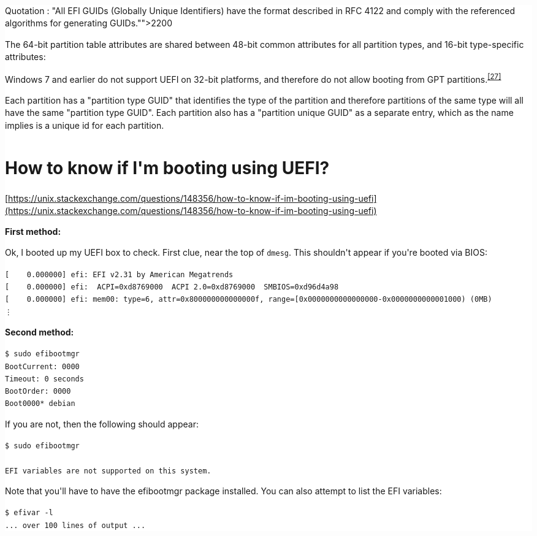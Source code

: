 Quotation : &quot;All EFI GUIDs (Globally Unique Identifiers) have the format described in RFC 4122 and comply with the referenced algorithms for generating GUIDs.&quot;">2200</span> </sup> 

The 64-bit partition table attributes are shared between 48-bit common attributes for all partition types, and 16-bit type-specific attributes:

Windows 7 and earlier do not support UEFI on 32-bit platforms, and therefore do not allow booting from GPT partitions.<sup id="cite_ref-GPTFAQ_28-0"><a href="https://en.wikipedia.org/wiki/GUID_Partition_Table#cite_note-GPTFAQ-28">[27]</a></sup>

Each partition has a "partition type GUID" that identifies the type of the partition and therefore partitions of the same type will all have the same "partition type GUID". Each partition also has a "partition unique GUID" as a separate entry, which as the name implies is a unique id for each partition.



# How to know if I'm booting using UEFI? 

[https://unix.stackexchange.com/questions/148356/how-to-know-if-im-booting-using-uefi](https://unix.stackexchange.com/questions/148356/how-to-know-if-im-booting-using-uefi)


**First method:**

Ok, I booted up my UEFI box to check. First clue, near the top of `dmesg`. This shouldn't appear if you're booted via BIOS:

```
[    0.000000] efi: EFI v2.31 by American Megatrends
[    0.000000] efi:  ACPI=0xd8769000  ACPI 2.0=0xd8769000  SMBIOS=0xd96d4a98 
[    0.000000] efi: mem00: type=6, attr=0x800000000000000f, range=[0x0000000000000000-0x0000000000001000) (0MB)
⋮
```

**Second method:**

```
$ sudo efibootmgr
BootCurrent: 0000
Timeout: 0 seconds
BootOrder: 0000
Boot0000* debian
```

If you are not, then the following should appear:

```
$ sudo efibootmgr        

EFI variables are not supported on this system.
```

Note that you'll have to have the efibootmgr package installed. You can also attempt to list the EFI variables:

```
$ efivar -l 
... over 100 lines of output ...
```
